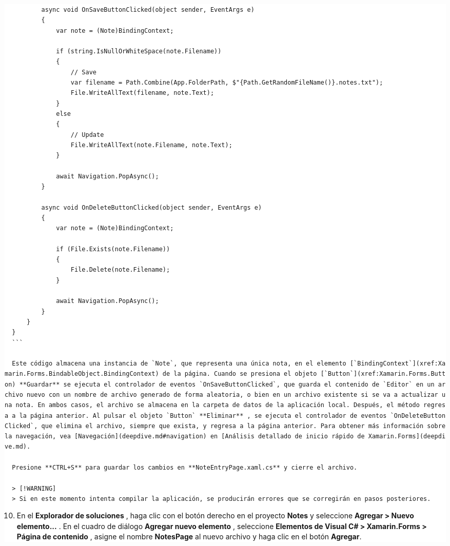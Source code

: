               async void OnSaveButtonClicked(object sender, EventArgs e)
              {
                  var note = (Note)BindingContext;

                  if (string.IsNullOrWhiteSpace(note.Filename))
                  {
                      // Save
                      var filename = Path.Combine(App.FolderPath, $"{Path.GetRandomFileName()}.notes.txt");
                      File.WriteAllText(filename, note.Text);
                  }
                  else
                  {
                      // Update
                      File.WriteAllText(note.Filename, note.Text);
                  }

                  await Navigation.PopAsync();
              }

              async void OnDeleteButtonClicked(object sender, EventArgs e)
              {
                  var note = (Note)BindingContext;

                  if (File.Exists(note.Filename))
                  {
                      File.Delete(note.Filename);
                  }

                  await Navigation.PopAsync();
              }
          }
      }
      ```

      Este código almacena una instancia de `Note`, que representa una única nota, en el elemento [`BindingContext`](xref:Xamarin.Forms.BindableObject.BindingContext) de la página. Cuando se presiona el objeto [`Button`](xref:Xamarin.Forms.Button) **Guardar** se ejecuta el controlador de eventos `OnSaveButtonClicked`, que guarda el contenido de `Editor` en un archivo nuevo con un nombre de archivo generado de forma aleatoria, o bien en un archivo existente si se va a actualizar una nota. En ambos casos, el archivo se almacena en la carpeta de datos de la aplicación local. Después, el método regresa a la página anterior. Al pulsar el objeto `Button` **Eliminar** , se ejecuta el controlador de eventos `OnDeleteButtonClicked`, que elimina el archivo, siempre que exista, y regresa a la página anterior. Para obtener más información sobre la navegación, vea [Navegación](deepdive.md#navigation) en [Análisis detallado de inicio rápido de Xamarin.Forms](deepdive.md).

      Presione **CTRL+S** para guardar los cambios en **NoteEntryPage.xaml.cs** y cierre el archivo.

      > [!WARNING]
      > Si en este momento intenta compilar la aplicación, se producirán errores que se corregirán en pasos posteriores.

10. En el **Explorador de soluciones** , haga clic con el botón derecho en el proyecto **Notes** y seleccione **Agregar > Nuevo elemento...** . En el cuadro de diálogo **Agregar nuevo elemento** , seleccione **Elementos de Visual C# > Xamarin.Forms > Página de contenido** , asigne el nombre **NotesPage** al nuevo archivo y haga clic en el botón **Agregar**.

